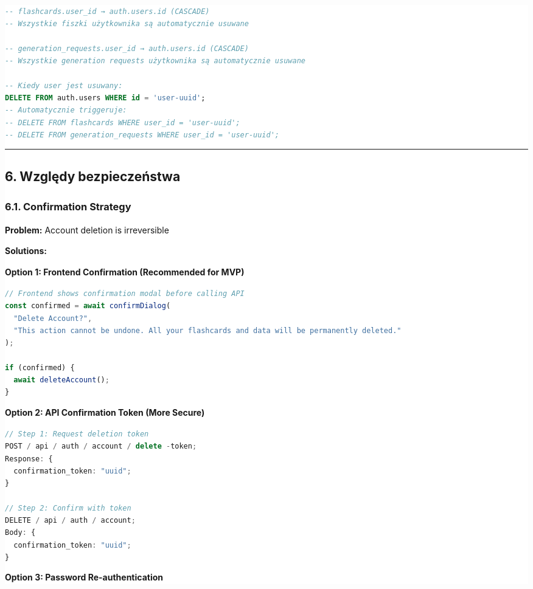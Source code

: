 ```sql
-- flashcards.user_id → auth.users.id (CASCADE)
-- Wszystkie fiszki użytkownika są automatycznie usuwane

-- generation_requests.user_id → auth.users.id (CASCADE)
-- Wszystkie generation requests użytkownika są automatycznie usuwane

-- Kiedy user jest usuwany:
DELETE FROM auth.users WHERE id = 'user-uuid';
-- Automatycznie triggeruje:
-- DELETE FROM flashcards WHERE user_id = 'user-uuid';
-- DELETE FROM generation_requests WHERE user_id = 'user-uuid';
```

---

## 6. Względy bezpieczeństwa

### 6.1. Confirmation Strategy

**Problem:** Account deletion is irreversible

**Solutions:**

**Option 1: Frontend Confirmation (Recommended for MVP)**

```typescript
// Frontend shows confirmation modal before calling API
const confirmed = await confirmDialog(
  "Delete Account?",
  "This action cannot be undone. All your flashcards and data will be permanently deleted."
);

if (confirmed) {
  await deleteAccount();
}
```

**Option 2: API Confirmation Token (More Secure)**

```typescript
// Step 1: Request deletion token
POST / api / auth / account / delete -token;
Response: {
  confirmation_token: "uuid";
}

// Step 2: Confirm with token
DELETE / api / auth / account;
Body: {
  confirmation_token: "uuid";
}
```

**Option 3: Password Re-authentication**
